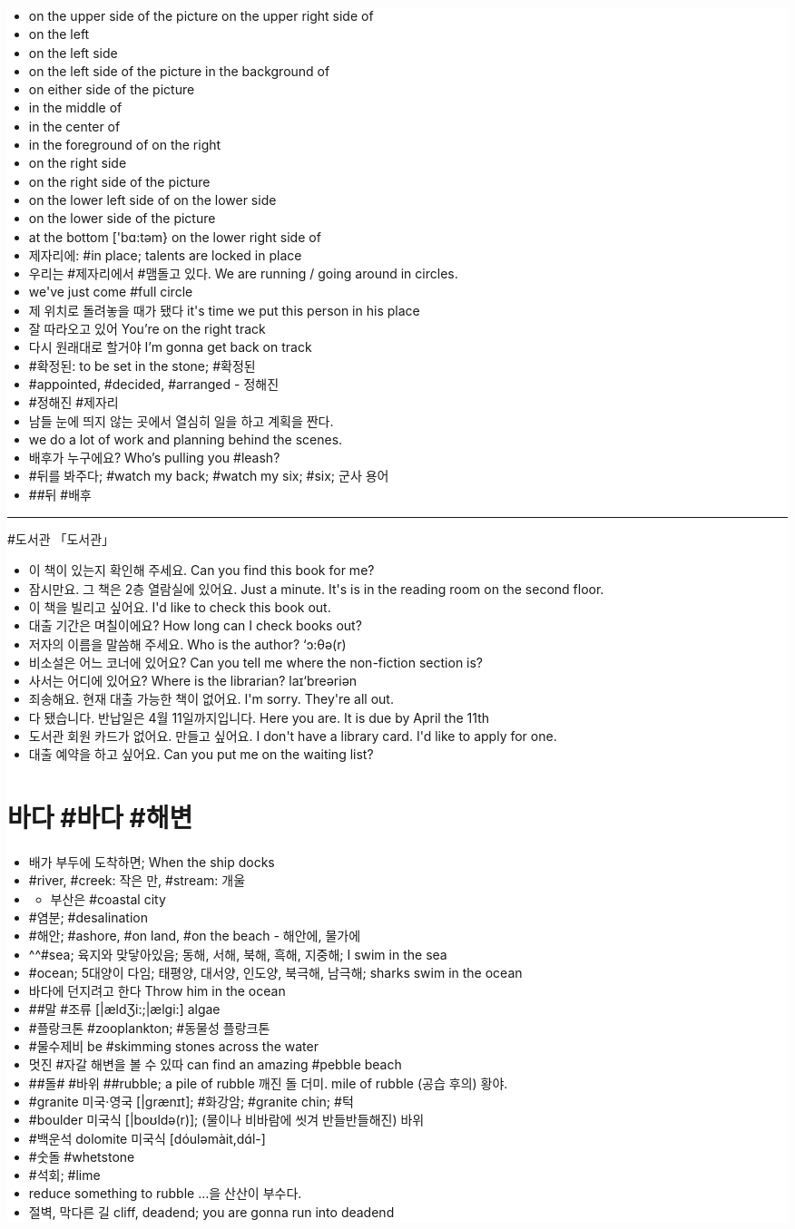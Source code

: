 * on the upper side of the picture	on the upper right side of
* on the left
* on the left side
* on the left side of the picture	in the background of
* on either side of the picture
* in the middle of
* in the center of
* in the foreground of	on the right
* on the right side
* on the right side of the picture
* on the lower left side of	on the lower side
* on the lower side of the picture
* at the bottom ['bɑ:təm}	on the lower right side of
* 제자리에: #in place; talents are locked in place
* 우리는 #제자리에서 #맴돌고 있다. 			 We are running / going around in circles. 
* we've just come #full circle
* 제 위치로 돌려놓을 때가 됐다 it's time we put this person in his place
* 잘 따라오고 있어 						 You’re on the right track
* 다시 원래대로 할거야 					 I’m gonna get back on track
* #확정된: to be set in the stone; #확정된
* #appointed, #decided, #arranged - 정해진 
* #정해진 #제자리
* 남들 눈에 띄지 않는 곳에서 열심히 일을 하고 계획을 짠다.
* we do a lot of work and planning behind the scenes.
* 배후가 누구에요? 						 Who’s pulling you #leash?
* #뒤를 봐주다; #watch my back; #watch my six; #six; 군사 용어
* ##뒤 #배후
-----

#도서관 「도서관」	
* 이 책이 있는지 확인해 주세요. 	Can you find this book for me? 	 
* 잠시만요. 그 책은 2층 열람실에 있어요. 	Just a minute. It's is in the reading room on the second floor.
* 이 책을 빌리고 싶어요. 	I'd like to check this book out. 
* 대출 기간은 며칠이에요? 	How long can I check books out?
* 저자의 이름을 말씀해 주세요. 	Who is the author? ‘ɔ:θə(r)
* 비소설은 어느 코너에 있어요? 	Can you tell me where the non-fiction section is? 
* 사서는 어디에 있어요? 	Where is the librarian? laɪ‘breəriən
* 죄송해요. 현재 대출 가능한 책이 없어요. 	I'm sorry. They're all out. 
* 다 됐습니다. 반납일은 4월 11일까지입니다. 	Here you are. It is due by April the 11th
* 도서관 회원 카드가 없어요. 만들고 싶어요. 	I don't have a library card. I'd like to apply for one. 
* 대출 예약을 하고 싶어요. 	Can you put me on the waiting list? 

# 바다 #바다 #해변
* 배가 부두에 도착하면; When the ship docks
* #river, #creek: 작은 만, #stream: 개울
* * 부산은 #coastal city
* #염분; #desalination
* #해안; #ashore, #on land, #on the beach - 해안에, 물가에 
* ^^#sea; 육지와 맞닿아있음; 동해, 서해, 북해, 흑해, 지중해; I swim in the sea
* #ocean; 5대양이 다임; 태평양, 대서양, 인도양, 북극해, 남극해; sharks swim in the ocean
* 바다에 던지려고 한다	Throw him in the ocean
* ##말 #조류	[|ӕldƷi:;|ӕlgi:] algae
* #플랑크톤	#zooplankton; #동물성 플랑크톤
* #물수제비	be #skimming stones across the water
* 멋진 #자갈 해변을 볼 수 있따	can find an amazing #pebble beach
* ##돌# #바위 ##rubble; a pile of rubble 깨진 돌 더미. mile of rubble (공습 후의) 황야.
* #granite 미국·영국 [|grӕnɪt]; #화강암; #granite chin; #턱
* #boulder 미국식 [|boʊldə(r)]; (물이나 비바람에 씻겨 반들반들해진) 바위 
* #백운석 dolomite 미국식 [dóuləmàit,dɑ́l-] 
* #숫돌 #whetstone
* #석회; #lime
* reduce something to rubble …을 산산이 부수다.
* 절벽, 막다른 길	cliff, deadend; you are gonna run into deadend